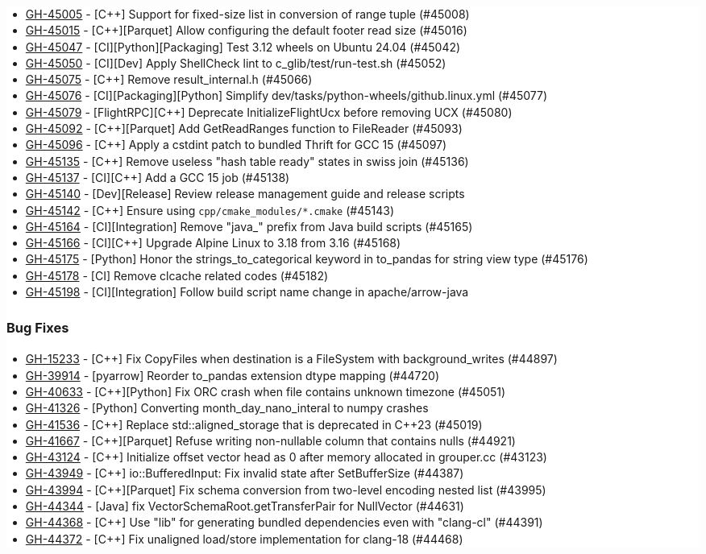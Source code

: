 * [GH-45005](https://github.com/apache/arrow/issues/45005) - [C++] Support for fixed-size list in conversion of range tuple (#45008)
* [GH-45015](https://github.com/apache/arrow/issues/45015) - [C++][Parquet] Allow configuring the default footer read size (#45016)
* [GH-45047](https://github.com/apache/arrow/issues/45047) - [CI][Python][Packaging] Test 3.12 wheels on Ubuntu 24.04 (#45042)
* [GH-45050](https://github.com/apache/arrow/issues/45050) - [CI][Dev] Apply ShellCheck lint to c_glib/test/run-test.sh (#45052)
* [GH-45075](https://github.com/apache/arrow/issues/45075) - [C++] Remove result_internal.h (#45066)
* [GH-45076](https://github.com/apache/arrow/issues/45076) - [CI][Packaging][Python] Simplify dev/tasks/python-wheels/github.linux.yml (#45077)
* [GH-45079](https://github.com/apache/arrow/issues/45079) - [FlightRPC][C++] Deprecate InitializeFlightUcx before removing UCX (#45080)
* [GH-45092](https://github.com/apache/arrow/issues/45092) - [C++][Parquet] Add GetReadRanges function to FileReader (#45093)
* [GH-45096](https://github.com/apache/arrow/issues/45096) - [C++] Apply a cstdint patch to bundled Thrift for GCC 15 (#45097)
* [GH-45135](https://github.com/apache/arrow/issues/45135) - [C++] Remove useless "hash table ready" states in swiss join (#45136)
* [GH-45137](https://github.com/apache/arrow/issues/45137) - [CI][C++] Add a GCC 15 job (#45138)
* [GH-45140](https://github.com/apache/arrow/issues/45140) - [Dev][Release] Review release management guide and release scripts
* [GH-45142](https://github.com/apache/arrow/issues/45142) - [C++] Ensure using `cpp/cmake_modules/*.cmake` (#45143)
* [GH-45164](https://github.com/apache/arrow/issues/45164) - [CI][Integration] Remove "java_" prefix from Java build scripts (#45165)
* [GH-45166](https://github.com/apache/arrow/issues/45166) - [CI][C++] Upgrade Alpine Linux to 3.18 from 3.16 (#45168)
* [GH-45175](https://github.com/apache/arrow/issues/45175) - [Python] Honor the strings_to_categorical keyword in to_pandas for string view type (#45176)
* [GH-45178](https://github.com/apache/arrow/issues/45178) - [CI] Remove clcache related codes (#45182)
* [GH-45198](https://github.com/apache/arrow/issues/45198) - [CI][Integration] Follow build script name change in apache/arrow-java


### Bug Fixes

* [GH-15233](https://github.com/apache/arrow/issues/15233) - [C++] Fix CopyFiles when destination is a FileSystem with background_writes (#44897)
* [GH-39914](https://github.com/apache/arrow/issues/39914) - [pyarrow] Reorder to_pandas extension dtype mapping (#44720)
* [GH-40633](https://github.com/apache/arrow/issues/40633) - [C++][Python] Fix ORC crash when file contains unknown timezone (#45051)
* [GH-41326](https://github.com/apache/arrow/issues/41326) - [Python] Converting month\_day\_nano\_interal to numpy crashes
* [GH-41536](https://github.com/apache/arrow/issues/41536) - [C++] Replace std::aligned_storage that is deprecated in C++23 (#45019)
* [GH-41667](https://github.com/apache/arrow/issues/41667) - [C++][Parquet] Refuse writing non-nullable column that contains nulls (#44921)
* [GH-43124](https://github.com/apache/arrow/issues/43124) - [C++] Initialize offset vector head as 0 after memory allocated in grouper.cc (#43123)
* [GH-43949](https://github.com/apache/arrow/issues/43949) - [C++] io::BufferedInput: Fix invalid state after SetBufferSize (#44387)
* [GH-43994](https://github.com/apache/arrow/issues/43994) - [C++][Parquet] Fix schema conversion from two-level encoding nested list (#43995)
* [GH-44344](https://github.com/apache/arrow/issues/44344) - [Java] fix VectorSchemaRoot.getTransferPair for NullVector (#44631)
* [GH-44368](https://github.com/apache/arrow/issues/44368) - [C++] Use "lib" for generating bundled dependencies even with "clang-cl" (#44391)
* [GH-44372](https://github.com/apache/arrow/issues/44372) - [C++] Fix unaligned load/store implementation for clang-18 (#44468)

[1]: https://www.apache.org/dyn/closer.lua/arrow/arrow-19.0.0/
[2]: https://apache.jfrog.io/artifactory/arrow/almalinux/
[3]: https://apache.jfrog.io/artifactory/arrow/amazon-linux/
[4]: https://apache.jfrog.io/artifactory/arrow/centos/
[5]: https://apache.jfrog.io/artifactory/arrow/nuget/
[6]: https://apache.jfrog.io/artifactory/arrow/debian/
[7]: https://apache.jfrog.io/artifactory/arrow/python/19.0.0/
[8]: https://apache.jfrog.io/artifactory/arrow/ubuntu/
[9]: https://github.com/apache/arrow/releases/tag/apache-arrow-19.0.0